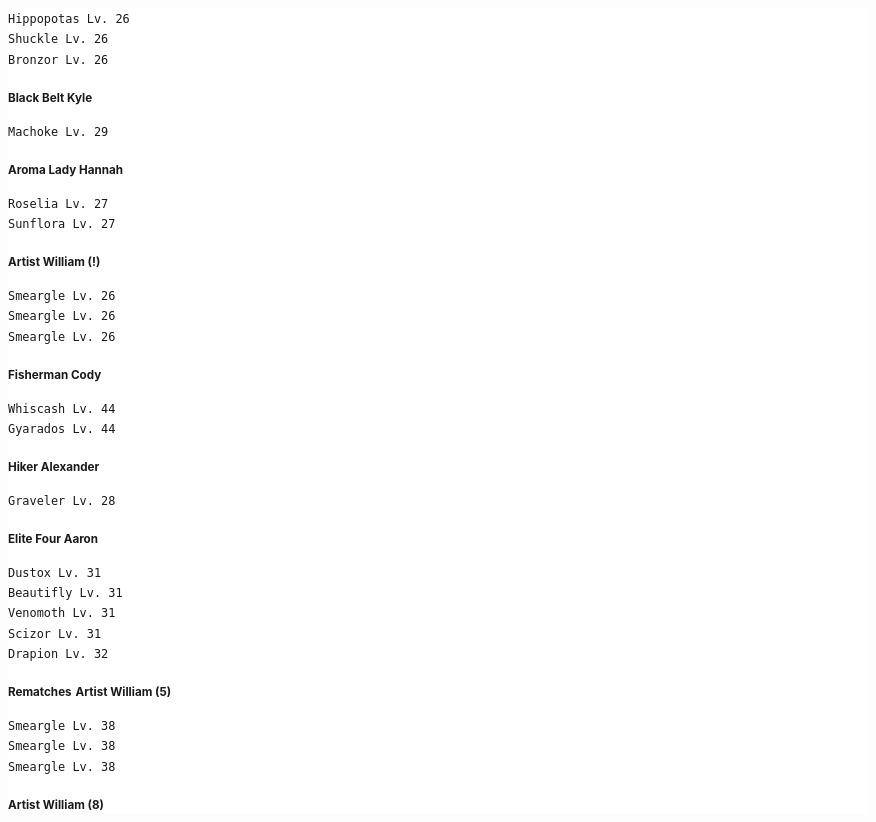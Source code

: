 ```
Hippopotas Lv. 26
Shuckle Lv. 26
Bronzor Lv. 26
```

<sub><b>Black Belt Kyle</b></sub>

```
Machoke Lv. 29
```

<sub><b>Aroma Lady Hannah</b></sub>

```
Roselia Lv. 27
Sunflora Lv. 27
```

<sub><b>Artist William (!)</b></sub>

```
Smeargle Lv. 26
Smeargle Lv. 26
Smeargle Lv. 26
```

<sub><b>Fisherman Cody</b></sub>

```
Whiscash Lv. 44
Gyarados Lv. 44
```

<sub><b>Hiker Alexander</b></sub>

```
Graveler Lv. 28
```

<sub><b>Elite Four Aaron</b></sub>

```
Dustox Lv. 31
Beautifly Lv. 31
Venomoth Lv. 31
Scizor Lv. 31
Drapion Lv. 32
```

<sub><b>Rematches</b></sub>
<sub><b>Artist William (5)</b></sub>

```
Smeargle Lv. 38
Smeargle Lv. 38
Smeargle Lv. 38
```

<sub><b>Artist William (8)</b></sub>
